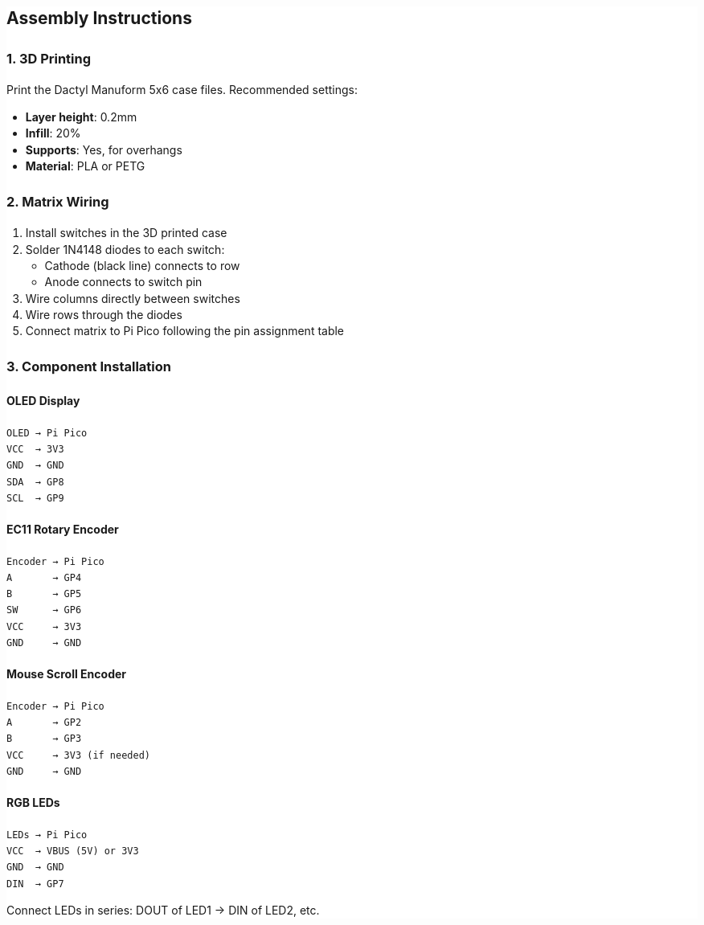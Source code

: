 ## Assembly Instructions

### 1. 3D Printing
Print the Dactyl Manuform 5x6 case files. Recommended settings:
- **Layer height**: 0.2mm
- **Infill**: 20%
- **Supports**: Yes, for overhangs
- **Material**: PLA or PETG

### 2. Matrix Wiring
1. Install switches in the 3D printed case
2. Solder 1N4148 diodes to each switch:
   - Cathode (black line) connects to row
   - Anode connects to switch pin
3. Wire columns directly between switches
4. Wire rows through the diodes
5. Connect matrix to Pi Pico following the pin assignment table

### 3. Component Installation

#### OLED Display
```
OLED → Pi Pico
VCC  → 3V3
GND  → GND
SDA  → GP8
SCL  → GP9
```

#### EC11 Rotary Encoder
```
Encoder → Pi Pico
A       → GP4
B       → GP5
SW      → GP6
VCC     → 3V3
GND     → GND
```

#### Mouse Scroll Encoder
```
Encoder → Pi Pico
A       → GP2
B       → GP3
VCC     → 3V3 (if needed)
GND     → GND
```

#### RGB LEDs
```
LEDs → Pi Pico
VCC  → VBUS (5V) or 3V3
GND  → GND
DIN  → GP7
```
Connect LEDs in series: DOUT of LED1 → DIN of LED2, etc.
